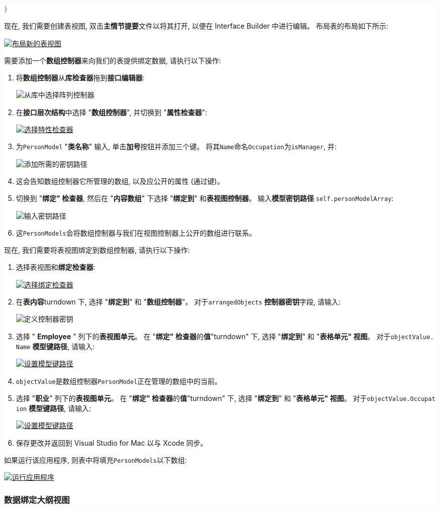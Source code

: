 ```csharp
}
```

现在, 我们需要创建表视图, 双击**主情节提要**文件以将其打开, 以便在 Interface Builder 中进行编辑。 布局表的布局如下所示:

[![布局新的表视图](databinding-images/table02.png "布局新的表视图")](databinding-images/table02-large.png#lightbox)

需要添加一个**数组控制器**来向我们的表提供绑定数据, 请执行以下操作:

1. 将**数组控制器**从**库检查器**拖到**接口编辑器**:  

    ![从库中选择阵列控制器](databinding-images/table03.png "从库中选择阵列控制器")
2. 在**接口层次结构**中选择 "**数组控制器**", 并切换到 "**属性检查器**":  

    [![选择特性检查器](databinding-images/table04.png "选择特性检查器")](databinding-images/table04-large.png#lightbox)
3. 为`PersonModel` "**类名称**" 输入, 单击**加号**按钮并添加三个键。 将其`Name`命名`Occupation`为`isManager`, 并:  

    ![添加所需的密钥路径](databinding-images/table05.png "添加所需的密钥路径")
4. 这会告知数组控制器它所管理的数组, 以及应公开的属性 (通过键)。
5. 切换到 "**绑定" 检查器**, 然后在 "**内容数组**" 下选择 "**绑定到**" 和**表视图控制器**。 输入**模型密钥路径** `self.personModelArray`:  

    ![输入密钥路径](databinding-images/table06.png "输入密钥路径")
6. 这`PersonModels`会将数组控制器与我们在视图控制器上公开的数组进行联系。

现在, 我们需要将表视图绑定到数组控制器, 请执行以下操作:

1. 选择表视图和**绑定检查器**:  

    [![选择绑定检查器](databinding-images/table07.png "选择绑定检查器")](databinding-images/table07-large.png#lightbox)
2. 在**表内容**turndown 下, 选择 "**绑定到**" 和 "**数组控制器**"。 对于`arrangedObjects` **控制器密钥**字段, 请输入:  

    ![定义控制器密钥](databinding-images/table08.png "定义控制器密钥")
3. 选择 " **Employee** " 列下的**表视图单元**。 在 "**绑定" 检查器**的**值**"turndown" 下, 选择 "**绑定到**" 和 "**表格单元" 视图**。 对于`objectValue.Name` **模型键路径**, 请输入:  

    [![设置模型键路径](databinding-images/table09.png "设置模型键路径")](databinding-images/table09-large.png#lightbox)
4. `objectValue`是数组控制器`PersonModel`正在管理的数组中的当前。
5. 选择 "**职业**" 列下的**表视图单元**。 在 "**绑定" 检查器**的**值**"turndown" 下, 选择 "**绑定到**" 和 "**表格单元" 视图**。 对于`objectValue.Occupation` **模型键路径**, 请输入:  

    [![设置模型键路径](databinding-images/table10.png "设置模型键路径")](databinding-images/table10-large.png#lightbox)
6. 保存更改并返回到 Visual Studio for Mac 以与 Xcode 同步。

如果运行该应用程序, 则表中将填充`PersonModels`以下数组:

[![运行应用程序](databinding-images/table11.png "运行应用程序")](databinding-images/table11-large.png#lightbox)

<a name="Outline_View_Data_Binding" />

### <a name="outline-view-data-binding"></a>数据绑定大纲视图

